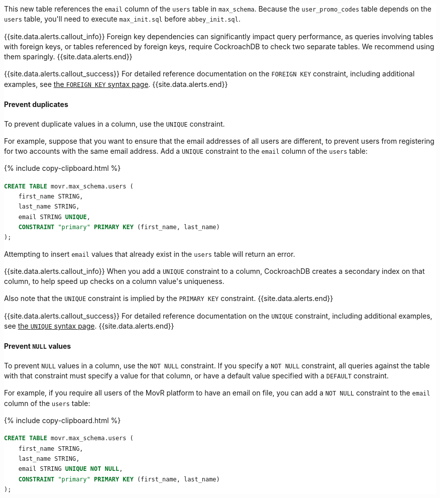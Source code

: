 This new table references the `email` column of the `users` table in `max_schema`. Because the `user_promo_codes` table depends on the `users` table, you'll need to execute `max_init.sql` before `abbey_init.sql`.

{{site.data.alerts.callout_info}}
Foreign key dependencies can significantly impact query performance, as queries involving tables with foreign keys, or tables referenced by foreign keys, require CockroachDB to check two separate tables. We recommend using them sparingly.
{{site.data.alerts.end}}

{{site.data.alerts.callout_success}}
For detailed reference documentation on the `FOREIGN KEY` constraint, including additional examples, see [the `FOREIGN KEY` syntax page](foreign-key.html).
{{site.data.alerts.end}}

#### Prevent duplicates

To prevent duplicate values in a column, use the `UNIQUE` constraint.

For example, suppose that you want to ensure that the email addresses of all users are different, to prevent users from registering for two accounts with the same email address. Add a `UNIQUE` constraint to the `email` column of the `users` table:

{% include copy-clipboard.html %}
~~~ sql
CREATE TABLE movr.max_schema.users (
    first_name STRING,
    last_name STRING,
    email STRING UNIQUE,
    CONSTRAINT "primary" PRIMARY KEY (first_name, last_name)
);
~~~

Attempting to insert `email` values that already exist in the `users` table will return an error.

{{site.data.alerts.callout_info}}
When you add a `UNIQUE` constraint to a column, CockroachDB creates a secondary index on that column, to help speed up checks on a column value's uniqueness.

Also note that the `UNIQUE` constraint is implied by the `PRIMARY KEY` constraint.
{{site.data.alerts.end}}

{{site.data.alerts.callout_success}}
For detailed reference documentation on the `UNIQUE` constraint, including additional examples, see [the `UNIQUE` syntax page](unique.html).
{{site.data.alerts.end}}

#### Prevent `NULL` values

To prevent `NULL` values in a column, use the `NOT NULL` constraint. If you specify a `NOT NULL` constraint, all queries against the table with that constraint must specify a value for that column, or have a default value specified with a `DEFAULT` constraint.

For example, if you require all users of the MovR platform to have an email on file, you can add a `NOT NULL` constraint to the `email` column of the `users` table:

{% include copy-clipboard.html %}
~~~ sql
CREATE TABLE movr.max_schema.users (
    first_name STRING,
    last_name STRING,
    email STRING UNIQUE NOT NULL,
    CONSTRAINT "primary" PRIMARY KEY (first_name, last_name)
);
~~~
